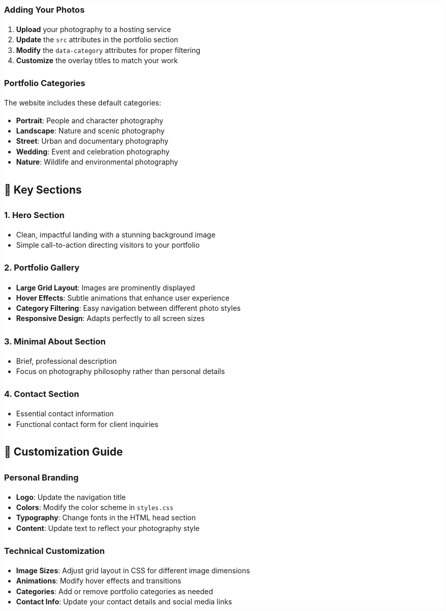 ### Adding Your Photos
1. **Upload** your photography to a hosting service
2. **Update** the `src` attributes in the portfolio section
3. **Modify** the `data-category` attributes for proper filtering
4. **Customize** the overlay titles to match your work

### Portfolio Categories
The website includes these default categories:
- **Portrait**: People and character photography
- **Landscape**: Nature and scenic photography
- **Street**: Urban and documentary photography
- **Wedding**: Event and celebration photography
- **Nature**: Wildlife and environmental photography

## 🎯 Key Sections

### 1. Hero Section
- Clean, impactful landing with a stunning background image
- Simple call-to-action directing visitors to your portfolio

### 2. Portfolio Gallery
- **Large Grid Layout**: Images are prominently displayed
- **Hover Effects**: Subtle animations that enhance user experience
- **Category Filtering**: Easy navigation between different photo styles
- **Responsive Design**: Adapts perfectly to all screen sizes

### 3. Minimal About Section
- Brief, professional description
- Focus on photography philosophy rather than personal details

### 4. Contact Section
- Essential contact information
- Functional contact form for client inquiries

## 🔧 Customization Guide

### Personal Branding
- **Logo**: Update the navigation title
- **Colors**: Modify the color scheme in `styles.css`
- **Typography**: Change fonts in the HTML head section
- **Content**: Update text to reflect your photography style

### Technical Customization
- **Image Sizes**: Adjust grid layout in CSS for different image dimensions
- **Animations**: Modify hover effects and transitions
- **Categories**: Add or remove portfolio categories as needed
- **Contact Info**: Update your contact details and social media links
